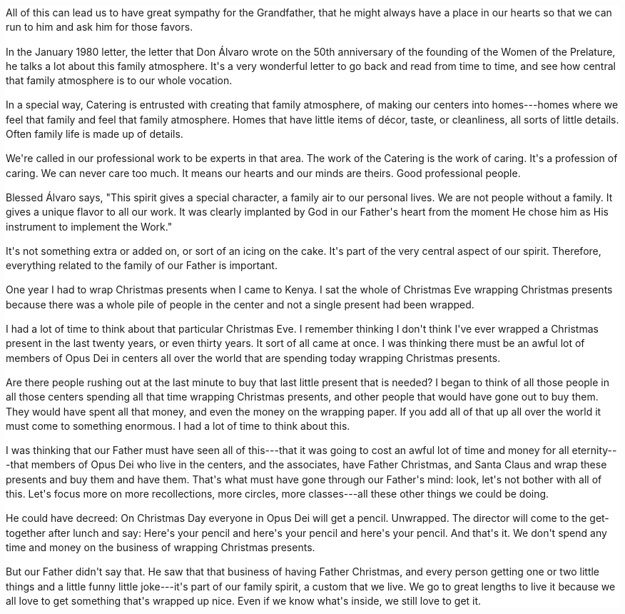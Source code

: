 All of this can lead us to have great sympathy for the Grandfather, that he might always have a place in our hearts so that we can run to him and ask him for those favors.

In the January 1980 letter, the letter that Don Álvaro wrote on the 50th anniversary of the founding of the Women of the Prelature, he talks a lot about this family atmosphere. It's a very wonderful letter to go back and read from time to time, and see how central that family atmosphere is to our whole vocation.

In a special way, Catering is entrusted with creating that family atmosphere, of making our centers into homes---homes where we feel that family and feel that family atmosphere. Homes that have little items of décor, taste, or cleanliness, all sorts of little details. Often family life is made up of details.

We're called in our professional work to be experts in that area. The work of the Catering is the work of caring. It\'s a profession of caring. We can never care too much. It means our hearts and our minds are theirs. Good professional people.

Blessed Álvaro says, "This spirit gives a special character, a family air to our personal lives. We are not people without a family. It gives a unique flavor to all our work. It was clearly implanted by God in our Father\'s heart from the moment He chose him as His instrument to implement the Work."

It\'s not something extra or added on, or sort of an icing on the cake. It\'s part of the very central aspect of our spirit. Therefore, everything related to the family of our Father is important.

One year I had to wrap Christmas presents when I came to Kenya. I sat the whole of Christmas Eve wrapping Christmas presents because there was a whole pile of people in the center and not a single present had been wrapped.

I had a lot of time to think about that particular Christmas Eve. I remember thinking I don\'t think I\'ve ever wrapped a Christmas present in the last twenty years, or even thirty years. It sort of all came at once. I was thinking there must be an awful lot of members of Opus Dei in centers all over the world that are spending today wrapping Christmas presents.

Are there people rushing out at the last minute to buy that last little present that is needed? I began to think of all those people in all those centers spending all that time wrapping Christmas presents, and other people that would have gone out to buy them. They would have spent all that money, and even the money on the wrapping paper. If you add all of that up all over the world it must come to something enormous. I had a lot of time to think about this.

I was thinking that our Father must have seen all of this---that it was going to cost an awful lot of time and money for all eternity---that members of Opus Dei who live in the centers, and the associates, have Father Christmas, and Santa Claus and wrap these presents and buy them and have them. That\'s what must have gone through our Father\'s mind: look, let\'s not bother with all of this. Let\'s focus more on more recollections, more circles, more classes---all these other things we could be doing.

He could have decreed: On Christmas Day everyone in Opus Dei will get a pencil. Unwrapped. The director will come to the get-together after lunch and say: Here\'s your pencil and here\'s your pencil and here\'s your pencil. And that\'s it. We don\'t spend any time and money on the business of wrapping Christmas presents.

But our Father didn\'t say that. He saw that that business of having Father Christmas, and every person getting one or two little things and a little funny little joke---it's part of our family spirit, a custom that we live. We go to great lengths to live it because we all love to get something that\'s wrapped up nice. Even if we know what\'s inside, we still love to get it.
